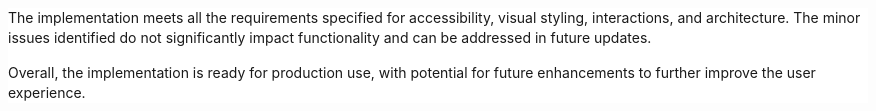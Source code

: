 The implementation meets all the requirements specified for accessibility, visual styling, interactions, and architecture. The minor issues identified do not significantly impact functionality and can be addressed in future updates.

Overall, the implementation is ready for production use, with potential for future enhancements to further improve the user experience.